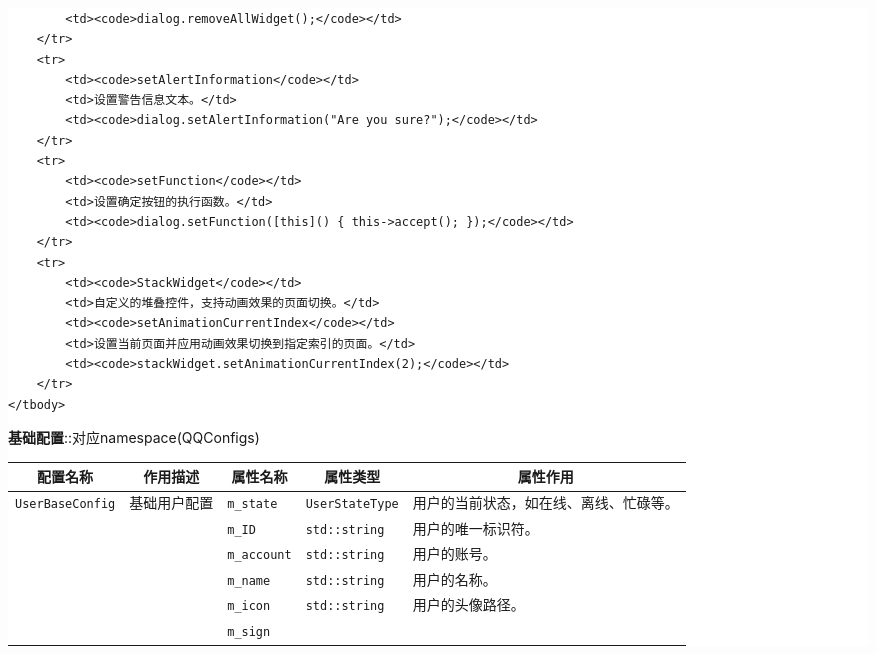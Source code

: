             <td><code>dialog.removeAllWidget();</code></td>
        </tr>
        <tr>
            <td><code>setAlertInformation</code></td>
            <td>设置警告信息文本。</td>
            <td><code>dialog.setAlertInformation("Are you sure?");</code></td>
        </tr>
        <tr>
            <td><code>setFunction</code></td>
            <td>设置确定按钮的执行函数。</td>
            <td><code>dialog.setFunction([this]() { this->accept(); });</code></td>
        </tr>
        <tr>
            <td><code>StackWidget</code></td>
            <td>自定义的堆叠控件，支持动画效果的页面切换。</td>
            <td><code>setAnimationCurrentIndex</code></td>
            <td>设置当前页面并应用动画效果切换到指定索引的页面。</td>
            <td><code>stackWidget.setAnimationCurrentIndex(2);</code></td>
        </tr>
    </tbody>
</table>


**基础配置**::对应namespace(QQConfigs)

<table>
    <thead>
        <tr>
            <th>配置名称</th>
            <th>作用描述</th>
            <th>属性名称</th>
            <th>属性类型</th>
            <th>属性作用</th>
        </tr>
    </thead>
    <tbody>
        <tr>
            <td rowspan="10"><code>UserBaseConfig</code></td>
            <td rowspan="10">基础用户配置</td>
            <td><code>m_state</code></td>
            <td><code>UserStateType</code></td>
            <td>用户的当前状态，如在线、离线、忙碌等。</td>
        </tr>
        <tr>
            <td><code>m_ID</code></td>
            <td><code>std::string</code></td>
            <td>用户的唯一标识符。</td>
        </tr>
        <tr>
            <td><code>m_account</code></td>
            <td><code>std::string</code></td>
            <td>用户的账号。</td>
        </tr>
        <tr>
            <td><code>m_name</code></td>
            <td><code>std::string</code></td>
            <td>用户的名称。</td>
        </tr>
        <tr>
            <td><code>m_icon</code></td>
            <td><code>std::string</code></td>
            <td>用户的头像路径。</td>
        </tr>
        <tr>
            <td><code>m_sign</code></td>